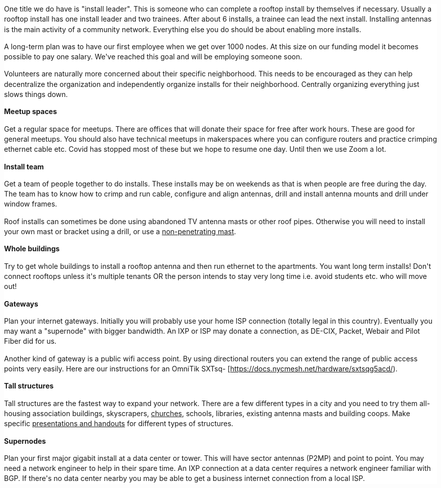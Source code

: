 One title we do have is "install leader". This is someone who can complete a rooftop install by themselves if necessary. Usually a rooftop install has one install leader and two trainees. After about 6 installs, a trainee can lead the next install. Installing antennas is the main activity of a community network. Everything else you do should be about enabling more installs.

A long-term plan was to have our first employee when we get over 1000 nodes. At this size on our funding model it becomes possible to pay one salary. We've reached this goal and will be employing someone soon.

Volunteers are naturally more concerned about their specific neighborhood. This needs to be encouraged as they can help decentralize the organization and independently organize installs for their neighborhood. Centrally organizing everything just slows things down.

**Meetup spaces**

Get a regular space for meetups. There are offices that will donate their space for free after work hours. These are good for general meetups. You should also have technical meetups in makerspaces where you can configure routers and practice crimping ethernet cable etc. Covid has stopped most of these but we hope to resume one day. Until then we use Zoom a lot.

**Install team**

Get a team of people together to do installs. These installs may be on weekends as that is when people are free during the day. The team has to know how to crimp and run cable, configure and align antennas, drill and install antenna mounts and drill under window frames.

Roof installs can sometimes be done using abandoned TV antenna masts or other roof pipes. Otherwise you will need to install your own mast or bracket using a drill, or use a [non-penetrating mast](http://wadeantenna.com/product-category/mounts-masts/).

**Whole buildings**

Try to get whole buildings to install a rooftop antenna and then run ethernet to the apartments. You want long term installs! Don't connect rooftops unless it's multiple tenants OR the person intends to stay very long time i.e. avoid students etc. who will move out! 

**Gateways**

Plan your internet gateways. Initially you will probably use your home ISP connection (totally legal in this country). Eventually you may want a "supernode" with bigger bandwidth. An IXP or ISP may donate a connection, as DE-CIX, Packet, Webair and Pilot Fiber did for us.

Another kind of gateway is a public wifi access point. By using directional routers you can extend the range of public access points very easily. Here are our instructions for an OmniTik SXTsq- [https://docs.nycmesh.net/hardware/sxtsqg5acd/).

**Tall structures**

Tall structures are the fastest way to expand your network. There are a few different types in a city and you need to try them all- housing association buildings, skyscrapers, [churches](https://docs.nycmesh.net/organization/outreach/church.pdf), schools, libraries, existing antenna masts and building coops. Make specific [presentations and handouts](/leaflet/) for different types of structures.

**Supernodes**

Plan your first major gigabit install at a data center or tower. This will have sector antennas (P2MP) and point to point. You may need a network engineer to help in their spare time. An IXP connection at a data center requires a network engineer familiar with BGP. If there's no data center nearby you may be able to get a business internet connection from a local ISP.
